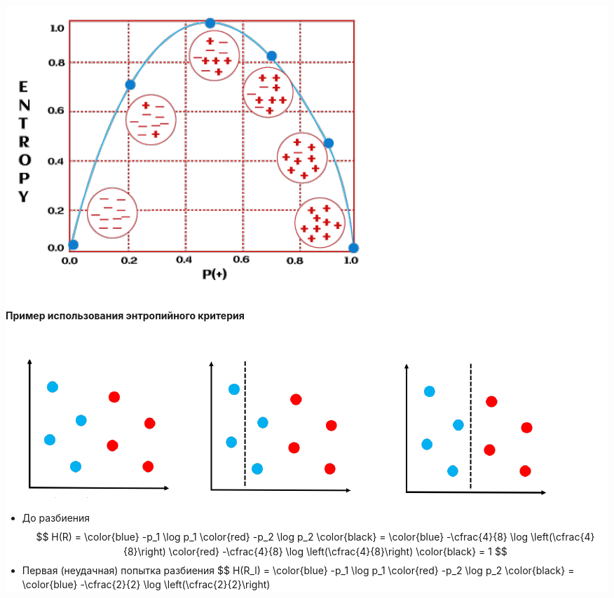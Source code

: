 ![](./img/entropy.png)



#### Пример использования энтропийного критерия

![](./img/gini.png)
- До разбиения
$$
  H(R) = 
    \color{blue}
    -p_1 \log p_1
    \color{red}
    -p_2 \log p_2
    \color{black} = 
    \color{blue}
    -\cfrac{4}{8} \log \left(\cfrac{4}{8}\right) 
    \color{red}
    -\cfrac{4}{8} \log \left(\cfrac{4}{8}\right)
    \color{black}
  = 1
$$
- Первая (неудачная) попытка разбиения
$$
  H(R_l) = 
    \color{blue}
    -p_1 \log p_1
    \color{red}
    -p_2 \log p_2
    \color{black} = 
    \color{blue}
    -\cfrac{2}{2} \log \left(\cfrac{2}{2}\right) 